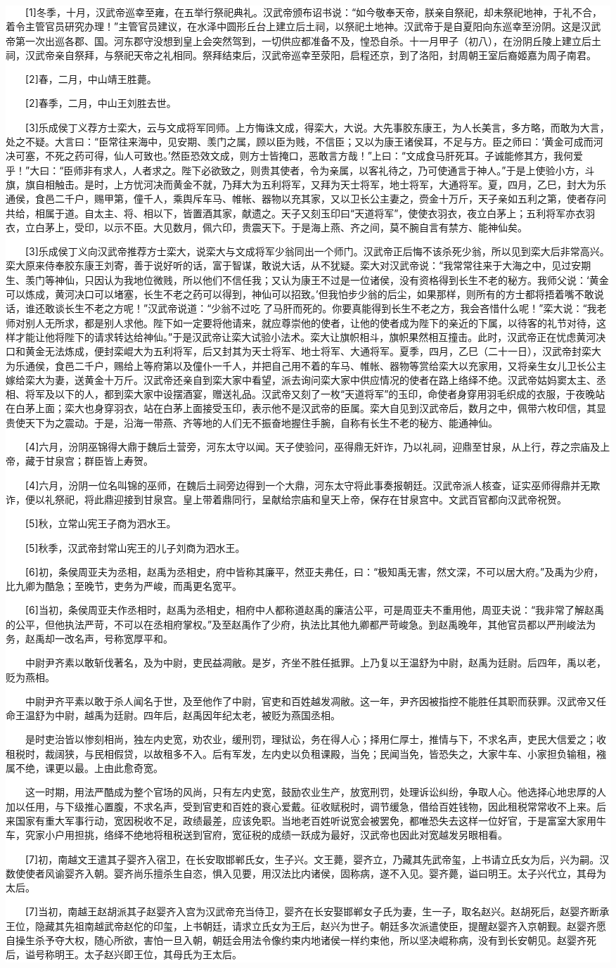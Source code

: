 




　　[1]冬季，十月，汉武帝巡幸至雍，在五举行祭祀典礼。汉武帝颁布诏书说：“如今敬奉天帝，朕亲自祭祀，却未祭祀地神，于礼不合，着令主管官员研究办理！”主管官员建议，在水泽中圆形丘台上建立后土祠，以祭祀土地神。汉武帝于是自夏阳向东巡幸至汾阴。这是汉武帝第一次出巡各郡、国。河东郡守没想到皇上会突然驾到，一切供应都准备不及，惶恐自杀。十一月甲子（初八），在汾阴丘陵上建立后土祠，汉武帝亲自祭拜，与祭祀天帝之礼相同。祭拜结束后，汉武帝巡幸至荥阳，启程还京，到了洛阳，封周朝王室后裔姬嘉为周子南君。

　　[2]春，二月，中山靖王胜薨。

　　[2]春季，二月，中山王刘胜去世。

　　[3]乐成侯丁义荐方士栾大，云与文成将军同师。上方悔诛文成，得栾大，大说。大先事胶东康王，为人长美言，多方略，而敢为大言，处之不疑。大言曰：“臣常往来海中，见安期、羡门之属，顾以臣为贱，不信臣；又以为康王诸侯耳，不足与方。臣之师曰：‘黄金可成而河决可塞，不死之药可得，仙人可致也。’然臣恐效文成，则方士皆掩口，恶敢言方哉！”上曰：“文成食马肝死耳。子诚能修其方，我何爱乎！”大曰：“臣师非有求人，人者求之。陛下必欲致之，则贵其使者，令为亲属，以客礼待之，乃可使通言于神人。”于是上使验小方，斗旗，旗自相触击。是时，上方忧河决而黄金不就，乃拜大为五利将军，又拜为天士将军，地士将军，大通将军。夏，四月，乙巳，封大为乐通侯，食邑二千户，赐甲第，僮千人，乘舆斥车马、帷帐、器物以充其家，又以卫长公主妻之，赍金十万斤，天子亲如五利之第，使者存问共给，相属于道。自太主、将、相以下，皆置酒其家，献遗之。天子又刻玉印曰“天道将军”，使使衣羽衣，夜立白茅上；五利将军亦衣羽衣，立白茅上，受印，以示不臣。大见数月，佩六印，贵震天下。于是海上燕、齐之间，莫不腕自言有禁方、能神仙矣。

　　[3]乐成侯丁义向汉武帝推荐方士栾大，说栾大与文成将军少翁同出一个师门。汉武帝正后悔不该杀死少翁，所以见到栾大后非常高兴。栾大原来侍奉胶东康王刘寄，善于说好听的话，富于智谋，敢说大话，从不犹疑。栾大对汉武帝说：“我常常往来于大海之中，见过安期生、羡门等神仙，只因认为我地位微贱，所以他们不信任我；又认为康王不过是一位诸侯，没有资格得到长生不老的秘方。我师父说：‘黄金可以炼成，黄河决口可以堵塞，长生不老之药可以得到，神仙可以招致。’但我怕步少翁的后尘，如果那样，则所有的方士都将捂着嘴不敢说话，谁还敢谈长生不老之方呢！”汉武帝说道：“少翁不过吃 了马肝而死的。你要真能得到长生不老之方，我会吝惜什么呢！”栾大说：“我老师对别人无所求，都是别人求他。陛下如一定要将他请来，就应尊崇他的使者，让他的使者成为陛下的亲近的下属，以待客的礼节对待，这样才能让他将陛下的请求转达给神仙。”于是汉武帝让栾大试验小法术。栾大让旗帜相斗，旗帜果然相互撞击。此时，汉武帝正在忧虑黄河决口和黄金无法炼成，便封栾崐大为五利将军，后又封其为天士将军、地士将军、大通将军。夏季，四月，乙巳（二十一日），汉武帝封栾大为乐通侯，食邑二千户，赐给上等府第以及僮仆一千人，并把自己用不着的车马、帷帐、器物等赏给栾大以充家用，又将亲生女儿卫长公主嫁给栾大为妻，送黄金十万斤。汉武帝还亲自到栾大家中看望，派去询问栾大家中供应情况的使者在路上络绎不绝。汉武帝姑妈窦太主、丞相、将军及以下的人，都到栾大家中设摆酒宴，赠送礼品。汉武帝又刻了一枚“天道将军”的玉印，命使者身穿用羽毛织成的衣服，于夜晚站在白茅上面；栾大也身穿羽衣，站在白茅上面接受玉印，表示他不是汉武帝的臣属。栾大自见到汉武帝后，数月之中，佩带六枚印信，其显贵使天下为之震动。于是，沿海一带燕、齐等地的人们无不振奋地握住手腕，自称有长生不老的秘方、能通神仙。

　　[4]六月，汾阴巫锦得大鼎于魏后土营旁，河东太守以闻。天子使验问，巫得鼎无奸诈，乃以礼祠，迎鼎至甘泉，从上行，荐之宗庙及上帝，藏于甘泉宫；群臣皆上寿贺。

　　[4]六月，汾阴一位名叫锦的巫师，在魏后土祠旁边得到一个大鼎，河东太守将此事奏报朝廷。汉武帝派人核查，证实巫师得鼎并无欺诈，便以礼祭祀，将此鼎迎接到甘泉宫。皇上带着鼎同行，呈献给宗庙和皇天上帝，保存在甘泉宫中。文武百官都向汉武帝祝贺。

　　[5]秋，立常山宪王子商为泗水王。

　　[5]秋季，汉武帝封常山宪王的儿子刘商为泗水王。

　　[6]初，条侯周亚夫为丞相，赵禹为丞相史，府中皆称其廉平，然亚夫弗任，曰：“极知禹无害，然文深，不可以居大府。”及禹为少府，比九卿为酷急；至晚节，吏务为严峻，而禹更名宽平。

　　[6]当初，条侯周亚夫作丞相时，赵禹为丞相史，相府中人都称道赵禹的廉洁公平，可是周亚夫不重用他，周亚夫说：“我非常了解赵禹的公平，但他执法严苛，不可以在丞相府掌权。”及至赵禹作了少府，执法比其他九卿都严苛峻急。到赵禹晚年，其他官员都以严刑峻法为务，赵禹却一改名声，号称宽厚平和。

 





　　中尉尹齐素以敢斩伐著名，及为中尉，吏民益凋敝。是岁，齐坐不胜任抵罪。上乃复以王温舒为中尉，赵禹为廷尉。后四年，禹以老，贬为燕相。

　　中尉尹齐平素以敢于杀人闻名于世，及至他作了中尉，官吏和百姓越发凋敝。这一年，尹齐因被指控不能胜任其职而获罪。汉武帝又任命王温舒为中尉，越禹为廷尉。四年后，赵禹因年纪太老，被贬为燕国丞相。

　　是时吏治皆以惨刻相尚，独左内史宽，劝农业，缓刑罚，理狱讼，务在得人心；择用仁厚士，推情与下，不求名声，吏民大信爱之；收租税时，裁阔狭，与民相假贷，以故租多不入。后有军发，左内史以负租课殿，当免；民闻当免，皆恐失之，大家牛车、小家担负输租，襁属不绝，课更以最。上由此愈奇宽。

　　这一时期，用法严酷成为整个官场的风尚，只有左内史宽，鼓励农业生产，放宽刑罚，处理诉讼纠纷，争取人心。他选择心地忠厚的人加以任用，与下级推心置腹，不求名声，受到官吏和百姓的衰心爱戴。征收赋税时，调节缓急，借给百姓钱物，因此租税常常收不上来。后来国家有重大军事行动，宽因税收不足，政绩最差，应该免职。当地老百姓听说宽会被罢免，都唯恐失去这样一位好官，于是富室大家用牛车，究家小户用担挑，络绎不绝地将租税送到官府，宽征税的成绩一跃成为最好，汉武帝也因此对宽越发另眼相看。

　　[7]初，南越文王遣其子婴齐入宿卫，在长安取邯郸氏女，生子兴。文王薨，婴齐立，乃藏其先武帝玺，上书请立氏女为后，兴为嗣。汉数使使者风谕婴齐入朝。婴齐尚乐擅杀生自恣，惧入见要，用汉法比内诸侯，固称病，遂不入见。婴齐薨，谥曰明王。太子兴代立，其母为太后。

　　[7]当初，南越王赵胡派其子赵婴齐入宫为汉武帝充当侍卫，婴齐在长安娶邯郸女子氏为妻，生一子，取名赵兴。赵胡死后，赵婴齐断承王位，隐藏其先祖南越武帝赵佗的印玺，上书朝廷，请求立氏女为王后，赵兴为世子。朝廷多次派遣使臣，提醒赵婴齐入京朝觐。赵婴齐愿自操生杀予夺大权，随心所欲，害怕一旦入朝，朝廷会用法令像约束内地诸侯一样约束他，所以坚决崐称病，没有到长安朝见。赵婴齐死后，谥号称明王。太子赵兴即王位，其母氏为王太后。
